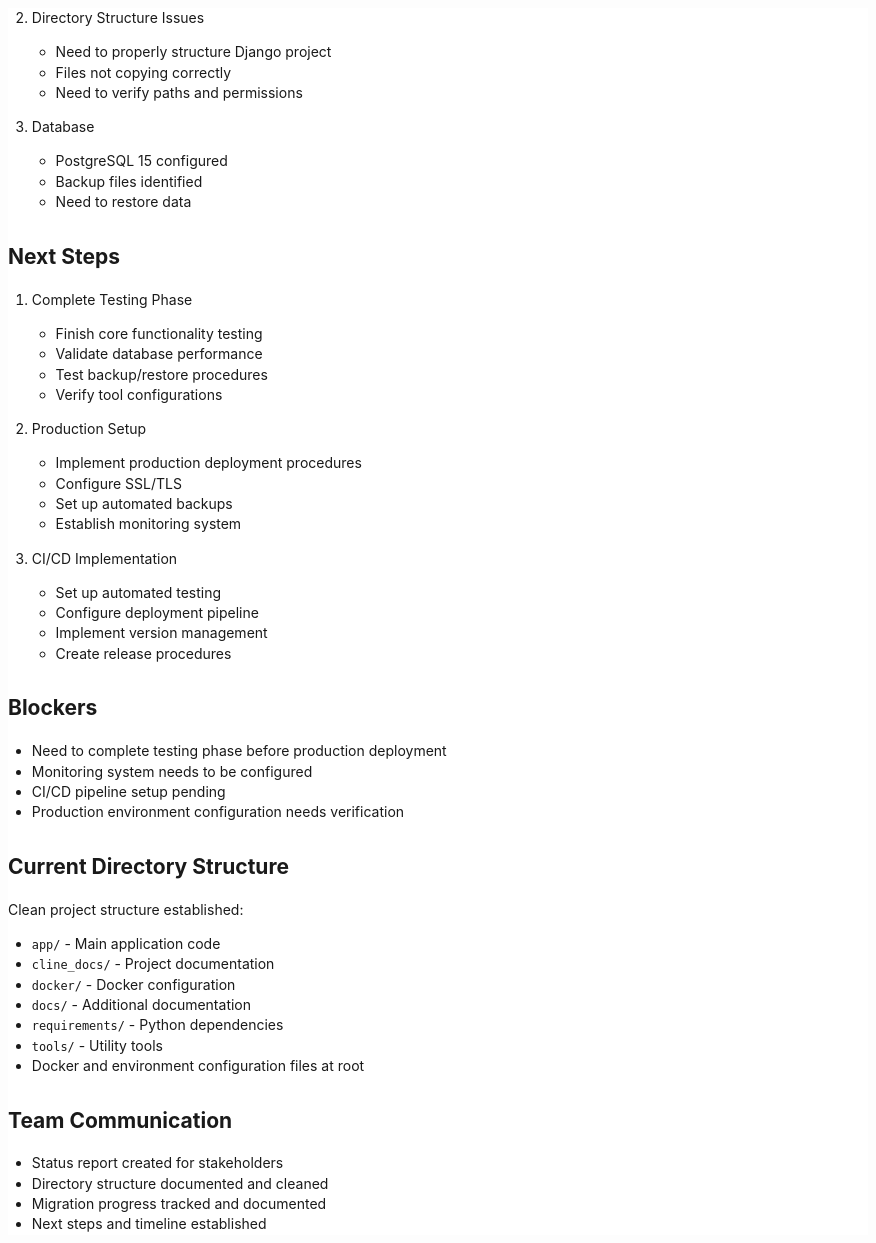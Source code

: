 2. Directory Structure Issues
   - Need to properly structure Django project
   - Files not copying correctly
   - Need to verify paths and permissions

3. Database
   - PostgreSQL 15 configured
   - Backup files identified
   - Need to restore data

## Next Steps
1. Complete Testing Phase
   - Finish core functionality testing
   - Validate database performance
   - Test backup/restore procedures
   - Verify tool configurations

2. Production Setup
   - Implement production deployment procedures
   - Configure SSL/TLS
   - Set up automated backups
   - Establish monitoring system

3. CI/CD Implementation
   - Set up automated testing
   - Configure deployment pipeline
   - Implement version management
   - Create release procedures

## Blockers
- Need to complete testing phase before production deployment
- Monitoring system needs to be configured
- CI/CD pipeline setup pending
- Production environment configuration needs verification

## Current Directory Structure
Clean project structure established:
- `app/` - Main application code
- `cline_docs/` - Project documentation
- `docker/` - Docker configuration
- `docs/` - Additional documentation
- `requirements/` - Python dependencies
- `tools/` - Utility tools
- Docker and environment configuration files at root

## Team Communication
- Status report created for stakeholders
- Directory structure documented and cleaned
- Migration progress tracked and documented
- Next steps and timeline established

